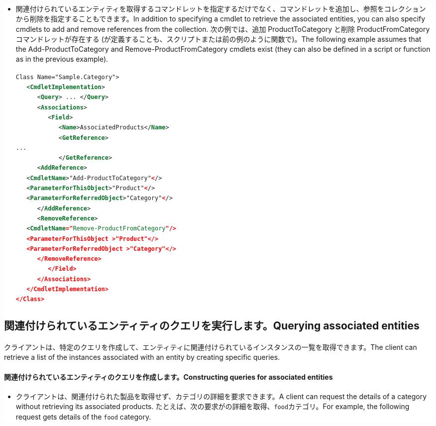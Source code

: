 - <span data-ttu-id="eeaa1-137">関連付けられているエンティティを取得するコマンドレットを指定するだけでなく、コマンドレットを追加し、参照をコレクションから削除を指定することもできます。</span><span class="sxs-lookup"><span data-stu-id="eeaa1-137">In addition to specifying a cmdlet to retrieve the associated entities, you can also specify cmdlets to add and remove references from the collection.</span></span> <span data-ttu-id="eeaa1-138">次の例では、追加 ProductToCategory と削除 ProductFromCategory コマンドレットが存在する (が定義することも、スクリプトまたは前の例のように関数で)。</span><span class="sxs-lookup"><span data-stu-id="eeaa1-138">The following example assumes that the Add-ProductToCategory and Remove-ProductFromCategory cmdlets exist (they can also be defined in a script or function as in the previous example).</span></span>

  ```xml
  Class Name="Sample.Category">
     <CmdletImplementation>
        <Query> ... </Query>
        <Associations>
           <Field>
              <Name>AssociatedProducts</Name>
              <GetReference>
  ...
              </GetReference>
        <AddReference>
     <CmdletName>"Add-ProductToCategory"</>
     <ParameterForThisObject>"Product"</>
     <ParameterForReferredObject>"Category"</>
        </AddReference>
        <RemoveReference>
     <CmdletName="Remove-ProductFromCategory"/>
     <ParameterForThisObject >"Product"</>
     <ParameterForReferredObject >"Category"</>
        </RemoveReference>
           </Field>
        </Associations>
     </CmdletImplementation>
  </Class>
  ```

## <a name="querying-associated-entities"></a><span data-ttu-id="eeaa1-139">関連付けられているエンティティのクエリを実行します。</span><span class="sxs-lookup"><span data-stu-id="eeaa1-139">Querying associated entities</span></span>

<span data-ttu-id="eeaa1-140">クライアントは、特定のクエリを作成して、エンティティに関連付けられているインスタンスの一覧を取得できます。</span><span class="sxs-lookup"><span data-stu-id="eeaa1-140">The client can retrieve a list of the instances associated with an entity by creating specific queries.</span></span>

#### <a name="constructing-queries-for-associated-entities"></a><span data-ttu-id="eeaa1-141">関連付けられているエンティティのクエリを作成します。</span><span class="sxs-lookup"><span data-stu-id="eeaa1-141">Constructing queries for associated entities</span></span>

- <span data-ttu-id="eeaa1-142">クライアントは、関連付けられた製品を取得せず、カテゴリの詳細を要求できます。</span><span class="sxs-lookup"><span data-stu-id="eeaa1-142">A client can request the details of a category without retrieving its associated products.</span></span> <span data-ttu-id="eeaa1-143">たとえば、次の要求がの詳細を取得、`food`カテゴリ。</span><span class="sxs-lookup"><span data-stu-id="eeaa1-143">For example, the following request gets details of the `food` category.</span></span>

